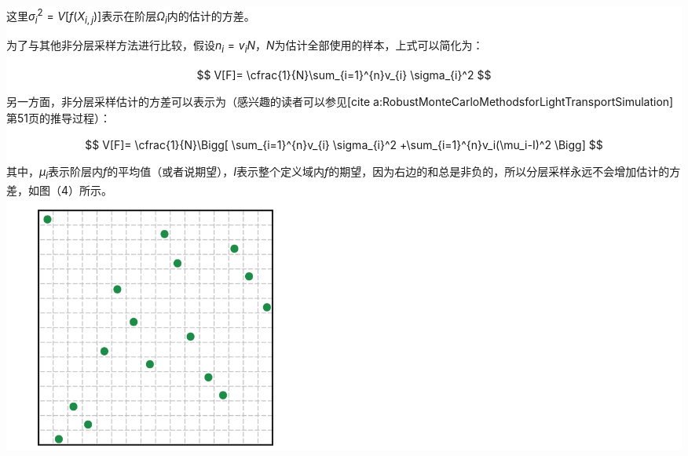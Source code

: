 这里$\sigma_{i}^2=V[f(X_{i,j})]$表示在阶层$\Omega_i$内的估计的方差。

为了与其他非分层采样方法进行比较，假设$n_i=v_iN$，$N$为估计全部使用的样本，上式可以简化为：

$$
	V[F]= \cfrac{1}{N}\sum_{i=1}^{n}v_{i} \sigma_{i}^2
$$
<Eq num="14"/>

另一方面，非分层采样估计的方差可以表示为（感兴趣的读者可以参见[cite a:RobustMonteCarloMethodsforLightTransportSimulation]第51页的推导过程）：

$$
	V[F]= \cfrac{1}{N}\Bigg[ \sum_{i=1}^{n}v_{i} \sigma_{i}^2 +\sum_{i=1}^{n}v_i(\mu_i-I)^2   \Bigg]
$$
<Eq num="15"/>

其中，$\mu_i$表示阶层内$f$的平均值（或者说期望），$I$表示整个定义域内$f$的期望，因为右边的和总是非负的，所以分层采样永远不会增加估计的方差，如图（4）所示。

<Figure num="5" id="f:n-rooks" caption="在2维的空间中，$N$-rooks算法保证每个行或列不会放置超过两个随机数">
<img src="/img/figures/mc/mc-12-3.png" width="300" />
</Figure>
